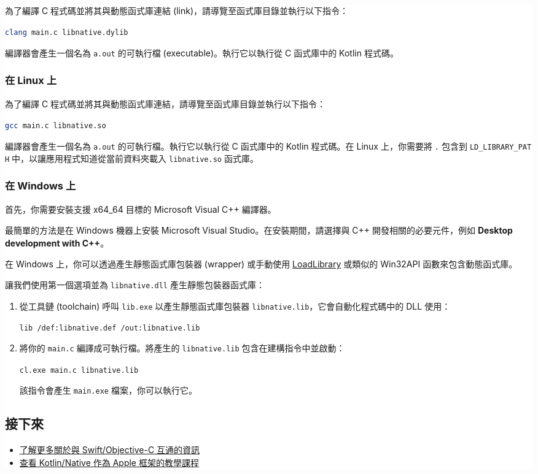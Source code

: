 為了編譯 C 程式碼並將其與動態函式庫連結 (link)，請導覽至函式庫目錄並執行以下指令：

```bash
clang main.c libnative.dylib
```

編譯器會產生一個名為 `a.out` 的可執行檔 (executable)。執行它以執行從 C 函式庫中的 Kotlin 程式碼。

### 在 Linux 上

為了編譯 C 程式碼並將其與動態函式庫連結，請導覽至函式庫目錄並執行以下指令：

```bash
gcc main.c libnative.so
```

編譯器會產生一個名為 `a.out` 的可執行檔。執行它以執行從 C 函式庫中的 Kotlin 程式碼。在 Linux 上，你需要將 `.` 包含到 `LD_LIBRARY_PATH` 中，以讓應用程式知道從當前資料夾載入 `libnative.so` 函式庫。

### 在 Windows 上

首先，你需要安裝支援 x64_64 目標的 Microsoft Visual C++ 編譯器。

最簡單的方法是在 Windows 機器上安裝 Microsoft Visual Studio。在安裝期間，請選擇與 C++ 開發相關的必要元件，例如 **Desktop development with C++**。

在 Windows 上，你可以透過產生靜態函式庫包裝器 (wrapper) 或手動使用 [LoadLibrary](https://learn.microsoft.com/en-gb/windows/win32/api/libloaderapi/nf-libloaderapi-loadlibrarya) 或類似的 Win32API 函數來包含動態函式庫。

讓我們使用第一個選項並為 `libnative.dll` 產生靜態包裝器函式庫：

1.  從工具鏈 (toolchain) 呼叫 `lib.exe` 以產生靜態函式庫包裝器 `libnative.lib`，它會自動化程式碼中的 DLL 使用：

    ```bash
    lib /def:libnative.def /out:libnative.lib
    ```

2.  將你的 `main.c` 編譯成可執行檔。將產生的 `libnative.lib` 包含在建構指令中並啟動：

    ```bash
    cl.exe main.c libnative.lib
    ```

    該指令會產生 `main.exe` 檔案，你可以執行它。

## 接下來

*   [了解更多關於與 Swift/Objective-C 互通的資訊](native-objc-interop.md)
*   [查看 Kotlin/Native 作為 Apple 框架的教學課程](apple-framework.md)